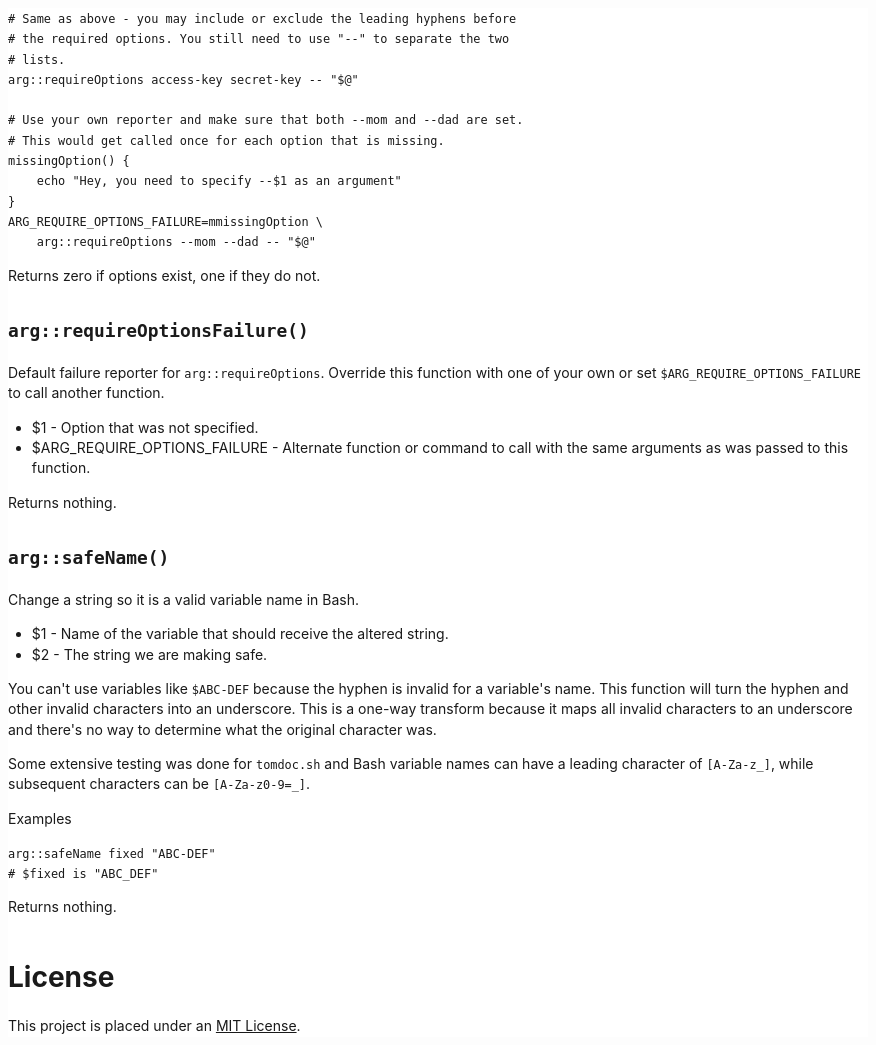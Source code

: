     # Same as above - you may include or exclude the leading hyphens before
    # the required options. You still need to use "--" to separate the two
    # lists.
    arg::requireOptions access-key secret-key -- "$@"

    # Use your own reporter and make sure that both --mom and --dad are set.
    # This would get called once for each option that is missing.
    missingOption() {
        echo "Hey, you need to specify --$1 as an argument"
    }
    ARG_REQUIRE_OPTIONS_FAILURE=mmissingOption \
        arg::requireOptions --mom --dad -- "$@"

Returns zero if options exist, one if they do not.


`arg::requireOptionsFailure()`
------------------------------

Default failure reporter for `arg::requireOptions`. Override this function with one of your own or set `$ARG_REQUIRE_OPTIONS_FAILURE` to call another function.

* $1                           - Option that was not specified.
* $ARG_REQUIRE_OPTIONS_FAILURE - Alternate function or command to call with the same arguments as was passed to this function.

Returns nothing.


`arg::safeName()`
-----------------

Change a string so it is a valid variable name in Bash.

* $1 - Name of the variable that should receive the altered string.
* $2 - The string we are making safe.

You can't use variables like `$ABC-DEF` because the hyphen is invalid for a variable's name. This function will turn the hyphen and other invalid characters into an underscore. This is a one-way transform because it maps all invalid characters to an underscore and there's no way to determine what the original character was.

Some extensive testing was done for `tomdoc.sh` and Bash variable names can have a leading character of `[A-Za-z_]`, while subsequent characters can be `[A-Za-z0-9=_]`.

Examples

    arg::safeName fixed "ABC-DEF"
    # $fixed is "ABC_DEF"

Returns nothing.

[//]: # (AUTOGENERATED FROM libarg - END)


License
=======

This project is placed under an [MIT License](LICENSE.md).


[//]: # (AUTOGENERATED FROM libarg - START)